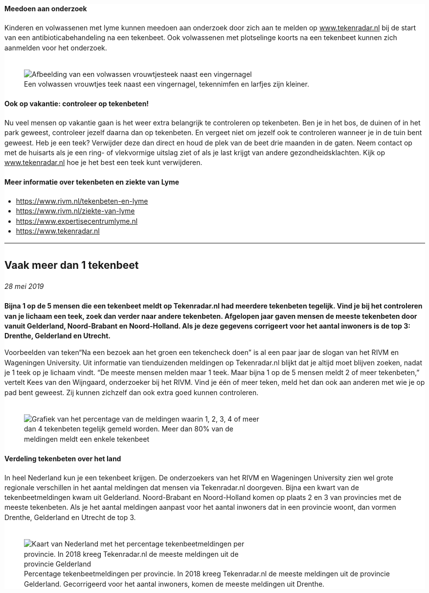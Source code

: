 #### Meedoen aan onderzoek
Kinderen en volwassenen met lyme kunnen meedoen aan onderzoek door zich aan te melden op www.tekenradar.nl bij de start van een antibioticabehandeling na een tekenbeet. Ook volwassenen met plotselinge koorts na een tekenbeet kunnen zich aanmelden voor het onderzoek.
<br></br>
<figure className="figure mb-2 text-center w-100">
  <img className="figure-img img-fluid" style="max-width:500px;width:100%;" src="/assets/images/archief/Nagelteek_170218496.jpg" alt="Afbeelding van een volwassen vrouwtjesteek naast een vingernagel">
  <figcaption className="figure-caption">Een volwassen vrouwtjes teek naast een vingernagel, tekennimfen en larfjes zijn kleiner.</figcaption>
</figure>

#### Ook op vakantie: controleer op tekenbeten!
Nu veel mensen op vakantie gaan is het weer extra belangrijk te controleren op tekenbeten. Ben je in het bos, de duinen of in het park geweest, controleer jezelf daarna dan op tekenbeten. En vergeet niet om jezelf ook te controleren wanneer je in de tuin bent geweest. Heb je een teek? Verwijder deze dan direct en houd de plek van de beet drie maanden in de gaten. Neem contact op met de huisarts als je een ring- of vlekvormige uitslag ziet of als je last krijgt van andere gezondheidsklachten. Kijk op www.tekenradar.nl hoe je het best een teek kunt verwijderen.


#### Meer informatie over tekenbeten en ziekte van Lyme
- https://www.rivm.nl/tekenbeten-en-lyme
- https://www.rivm.nl/ziekte-van-lyme
- https://www.expertisecentrumlyme.nl
- https://www.tekenradar.nl


---
## Vaak meer dan 1 tekenbeet
*28 mei 2019*
<br></br>
**Bijna 1 op de 5 mensen die een tekenbeet meldt op Tekenradar.nl had meerdere tekenbeten tegelijk. Vind je bij het controleren van je lichaam een teek, zoek dan verder naar andere tekenbeten. Afgelopen jaar gaven mensen de meeste tekenbeten door vanuit Gelderland, Noord-Brabant en Noord-Holland. Als je deze gegevens corrigeert voor het aantal inwoners is de top 3: Drenthe, Gelderland en Utrecht.**

Voorbeelden van teken“Na een bezoek aan het groen een tekencheck doen” is al een paar jaar de slogan van het RIVM en Wageningen University. Uit informatie van tienduizenden meldingen op Tekenradar.nl blijkt dat je altijd moet blijven zoeken, nadat je 1 teek op je lichaam vindt. “De meeste mensen melden maar 1 teek. Maar bijna 1 op de 5 mensen meldt 2 of meer tekenbeten,” vertelt Kees van den Wijngaard, onderzoeker bij het RIVM. Vind je één of meer teken, meld het dan ook aan anderen met wie je op pad bent geweest. Zij kunnen zichzelf dan ook extra goed kunnen controleren.
<br></br>
<figure className="figure mb-2 text-center w-100">
  <img className="figure-img img-fluid" style="max-width:500px;width:100%;" src="/assets/images/archief/grafiek.png" alt="Grafiek van het percentage van de meldingen waarin 1, 2, 3, 4 of meer dan 4 tekenbeten tegelijk gemeld worden. Meer dan 80% van de meldingen meldt een enkele tekenbeet">
</figure>

#### Verdeling tekenbeten over het land
In heel Nederland kun je een tekenbeet krijgen. De onderzoekers van het RIVM en Wageningen University zien wel grote regionale verschillen in het aantal meldingen dat mensen via Tekenradar.nl doorgeven. Bijna een kwart van de tekenbeetmeldingen kwam uit Gelderland. Noord-Brabant en Noord-Holland komen op plaats 2 en 3 van provincies met de meeste tekenbeten. Als je het aantal meldingen aanpast voor het aantal inwoners dat in een provincie woont, dan vormen Drenthe, Gelderland en Utrecht de top 3.
<br></br>
<figure className="figure mb-2 text-center w-100">
  <img className="figure-img img-fluid" style="max-width:500px;width:100%;" src="/assets/images/archief/kaart_kevin.jpg" alt="Kaart van Nederland met het percentage tekenbeetmeldingen per provincie. In 2018 kreeg Tekenradar.nl de meeste meldingen uit de provincie Gelderland">
  <figcaption className="figure-caption">Percentage tekenbeetmeldingen per provincie. In 2018 kreeg Tekenradar.nl de meeste meldingen uit de provincie Gelderland. Gecorrigeerd voor het aantal inwoners, komen de meeste meldingen uit Drenthe.</figcaption>
</figure>